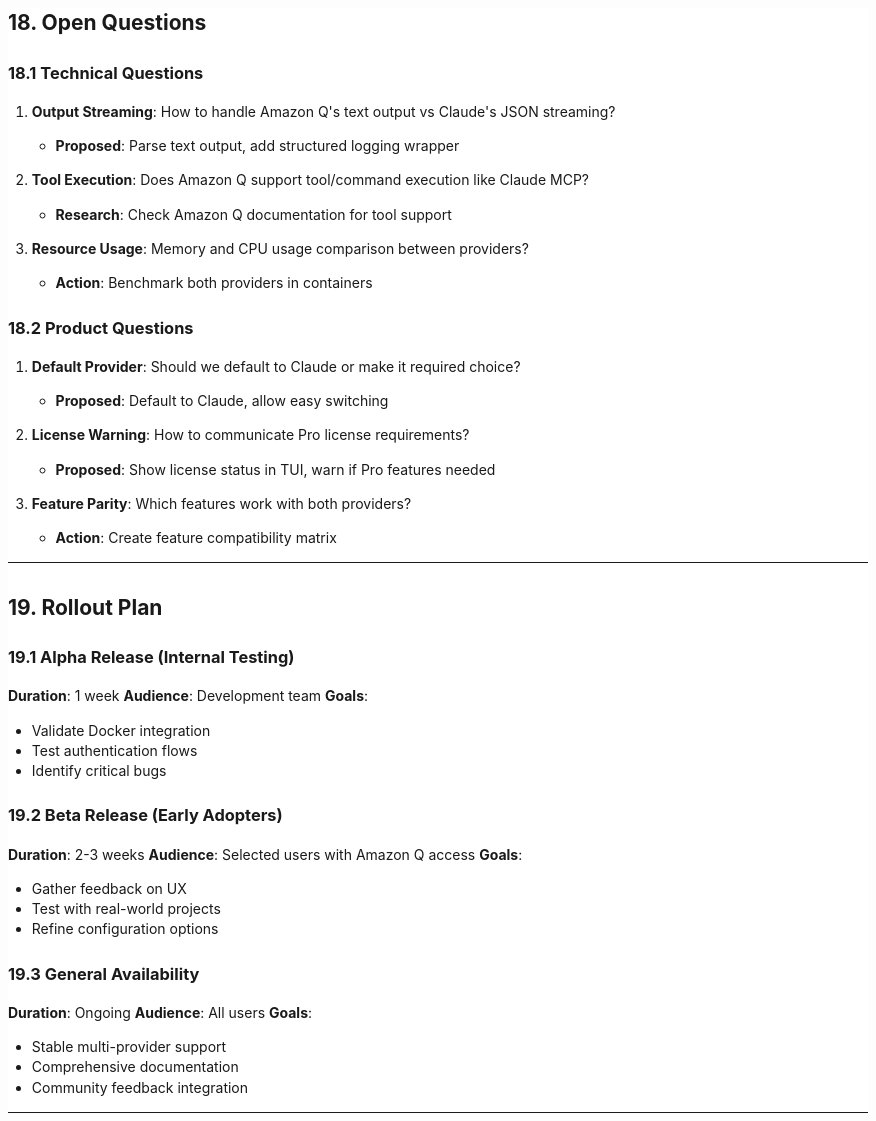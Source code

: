 
## 18. Open Questions

### 18.1 Technical Questions

1. **Output Streaming**: How to handle Amazon Q's text output vs Claude's JSON streaming?
   - **Proposed**: Parse text output, add structured logging wrapper

2. **Tool Execution**: Does Amazon Q support tool/command execution like Claude MCP?
   - **Research**: Check Amazon Q documentation for tool support

3. **Resource Usage**: Memory and CPU usage comparison between providers?
   - **Action**: Benchmark both providers in containers

### 18.2 Product Questions

1. **Default Provider**: Should we default to Claude or make it required choice?
   - **Proposed**: Default to Claude, allow easy switching

2. **License Warning**: How to communicate Pro license requirements?
   - **Proposed**: Show license status in TUI, warn if Pro features needed

3. **Feature Parity**: Which features work with both providers?
   - **Action**: Create feature compatibility matrix

---

## 19. Rollout Plan

### 19.1 Alpha Release (Internal Testing)

**Duration**: 1 week
**Audience**: Development team
**Goals**:
- Validate Docker integration
- Test authentication flows
- Identify critical bugs

### 19.2 Beta Release (Early Adopters)

**Duration**: 2-3 weeks
**Audience**: Selected users with Amazon Q access
**Goals**:
- Gather feedback on UX
- Test with real-world projects
- Refine configuration options

### 19.3 General Availability

**Duration**: Ongoing
**Audience**: All users
**Goals**:
- Stable multi-provider support
- Comprehensive documentation
- Community feedback integration

---